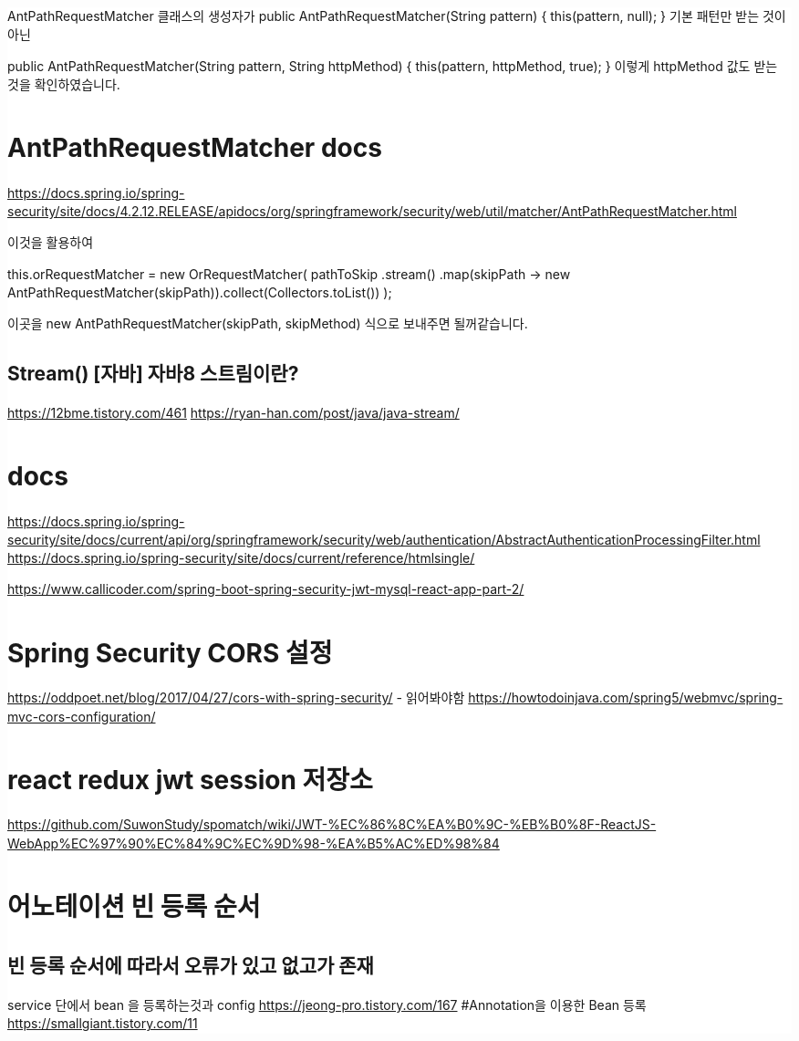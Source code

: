 AntPathRequestMatcher 클래스의 생성자가 
public AntPathRequestMatcher(String pattern) {
    this(pattern, null);
}
기본 패턴만 받는 것이 아닌

public AntPathRequestMatcher(String pattern, String httpMethod) {
    this(pattern, httpMethod, true);
}
이렇게 httpMethod 값도 받는 것을 확인하였습니다.

# AntPathRequestMatcher docs
https://docs.spring.io/spring-security/site/docs/4.2.12.RELEASE/apidocs/org/springframework/security/web/util/matcher/AntPathRequestMatcher.html

이것을 활용하여 

this.orRequestMatcher = new OrRequestMatcher(
        pathToSkip
        .stream()
        .map(skipPath -> new AntPathRequestMatcher(skipPath)).collect(Collectors.toList())
        );

이곳을 new AntPathRequestMatcher(skipPath, skipMethod) 식으로 보내주면 될꺼같습니다.

## Stream() [자바] 자바8 스트림이란?
https://12bme.tistory.com/461
https://ryan-han.com/post/java/java-stream/

# docs
https://docs.spring.io/spring-security/site/docs/current/api/org/springframework/security/web/authentication/AbstractAuthenticationProcessingFilter.html
https://docs.spring.io/spring-security/site/docs/current/reference/htmlsingle/

https://www.callicoder.com/spring-boot-spring-security-jwt-mysql-react-app-part-2/

# Spring Security CORS 설정
https://oddpoet.net/blog/2017/04/27/cors-with-spring-security/ - 읽어봐야함
https://howtodoinjava.com/spring5/webmvc/spring-mvc-cors-configuration/

# react redux jwt session 저장소
https://github.com/SuwonStudy/spomatch/wiki/JWT-%EC%86%8C%EA%B0%9C-%EB%B0%8F-ReactJS-WebApp%EC%97%90%EC%84%9C%EC%9D%98-%EA%B5%AC%ED%98%84

# 어노테이션 빈 등록 순서 
## 빈 등록 순서에 따라서 오류가 있고 없고가 존재
service 단에서 bean 을 등록하는것과 
config
https://jeong-pro.tistory.com/167
#Annotation을 이용한 Bean 등록
https://smallgiant.tistory.com/11
